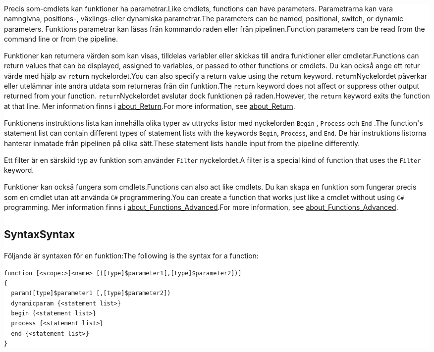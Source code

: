 <span data-ttu-id="a7008-113">Precis som-cmdlets kan funktioner ha parametrar.</span><span class="sxs-lookup"><span data-stu-id="a7008-113">Like cmdlets, functions can have parameters.</span></span> <span data-ttu-id="a7008-114">Parametrarna kan vara namngivna, positions-, växlings-eller dynamiska parametrar.</span><span class="sxs-lookup"><span data-stu-id="a7008-114">The parameters can be named, positional, switch, or dynamic parameters.</span></span> <span data-ttu-id="a7008-115">Funktions parametrar kan läsas från kommando raden eller från pipelinen.</span><span class="sxs-lookup"><span data-stu-id="a7008-115">Function parameters can be read from the command line or from the pipeline.</span></span>

<span data-ttu-id="a7008-116">Funktioner kan returnera värden som kan visas, tilldelas variabler eller skickas till andra funktioner eller cmdletar.</span><span class="sxs-lookup"><span data-stu-id="a7008-116">Functions can return values that can be displayed, assigned to variables, or passed to other functions or cmdlets.</span></span> <span data-ttu-id="a7008-117">Du kan också ange ett retur värde med hjälp av `return` nyckelordet.</span><span class="sxs-lookup"><span data-stu-id="a7008-117">You can also specify a return value using the `return` keyword.</span></span> <span data-ttu-id="a7008-118">`return`Nyckelordet påverkar eller utelämnar inte andra utdata som returneras från din funktion.</span><span class="sxs-lookup"><span data-stu-id="a7008-118">The `return` keyword does not affect or suppress other output returned from your function.</span></span> <span data-ttu-id="a7008-119">`return`Nyckelordet avslutar dock funktionen på raden.</span><span class="sxs-lookup"><span data-stu-id="a7008-119">However, the `return` keyword exits the function at that line.</span></span> <span data-ttu-id="a7008-120">Mer information finns i [about_Return](about_Return.md).</span><span class="sxs-lookup"><span data-stu-id="a7008-120">For more information, see [about_Return](about_Return.md).</span></span>

<span data-ttu-id="a7008-121">Funktionens instruktions lista kan innehålla olika typer av uttrycks listor med nyckelorden `Begin` , `Process` och `End` .</span><span class="sxs-lookup"><span data-stu-id="a7008-121">The function's statement list can contain different types of statement lists with the keywords `Begin`, `Process`, and `End`.</span></span> <span data-ttu-id="a7008-122">De här instruktions listorna hanterar inmatade från pipelinen på olika sätt.</span><span class="sxs-lookup"><span data-stu-id="a7008-122">These statement lists handle input from the pipeline differently.</span></span>

<span data-ttu-id="a7008-123">Ett filter är en särskild typ av funktion som använder `Filter` nyckelordet.</span><span class="sxs-lookup"><span data-stu-id="a7008-123">A filter is a special kind of function that uses the `Filter` keyword.</span></span>

<span data-ttu-id="a7008-124">Funktioner kan också fungera som cmdlets.</span><span class="sxs-lookup"><span data-stu-id="a7008-124">Functions can also act like cmdlets.</span></span> <span data-ttu-id="a7008-125">Du kan skapa en funktion som fungerar precis som en cmdlet utan att använda `C#` programmering.</span><span class="sxs-lookup"><span data-stu-id="a7008-125">You can create a function that works just like a cmdlet without using `C#` programming.</span></span> <span data-ttu-id="a7008-126">Mer information finns i [about_Functions_Advanced](about_Functions_Advanced.md).</span><span class="sxs-lookup"><span data-stu-id="a7008-126">For more information, see [about_Functions_Advanced](about_Functions_Advanced.md).</span></span>

## <a name="syntax"></a><span data-ttu-id="a7008-127">Syntax</span><span class="sxs-lookup"><span data-stu-id="a7008-127">Syntax</span></span>

<span data-ttu-id="a7008-128">Följande är syntaxen för en funktion:</span><span class="sxs-lookup"><span data-stu-id="a7008-128">The following is the syntax for a function:</span></span>

```
function [<scope:>]<name> [([type]$parameter1[,[type]$parameter2])]
{
  param([type]$parameter1 [,[type]$parameter2])
  dynamicparam {<statement list>}
  begin {<statement list>}
  process {<statement list>}
  end {<statement list>}
}
```
